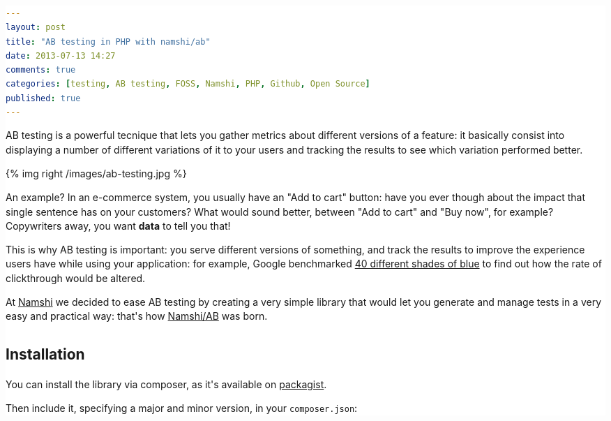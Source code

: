 ```yaml
---
layout: post
title: "AB testing in PHP with namshi/ab"
date: 2013-07-13 14:27
comments: true
categories: [testing, AB testing, FOSS, Namshi, PHP, Github, Open Source]
published: true
---
```


AB testing is a powerful tecnique that
lets you gather metrics about different
versions of a feature: it basically
consist into displaying a number of
different variations of it to your
users and tracking the results to see
which variation performed better.

{% img right /images/ab-testing.jpg %}

An example? In an e-commerce system,
you usually have an "Add to cart" button:
have you ever though about the impact that
single sentence has on your customers?
What would sound better, between "Add to cart"
and "Buy now", for example? Copywriters
away, you want **data** to tell you that!

This is why AB testing is important:
you serve different versions of something,
and track the results to improve the
experience users have while using your
application: for example, Google benchmarked
[40 different shades of blue](http://gigaom.com/2009/07/09/when-it-comes-to-links-color-matters/)
to find out how the rate of clickthrough
would be altered.

At [Namshi](http://en-ae.namshi.com) we
decided to ease AB testing by creating a
very simple library that would let you generate
and manage tests in a very easy and practical
way: that's how [Namshi/AB](https://github.com/namshi/ab)
was born.



## Installation

You can install the library via composer,
as it's available on [packagist](https://packagist.org/packages/namshi/ab).

Then include it, specifying a major and
minor version, in your `composer.json`:
